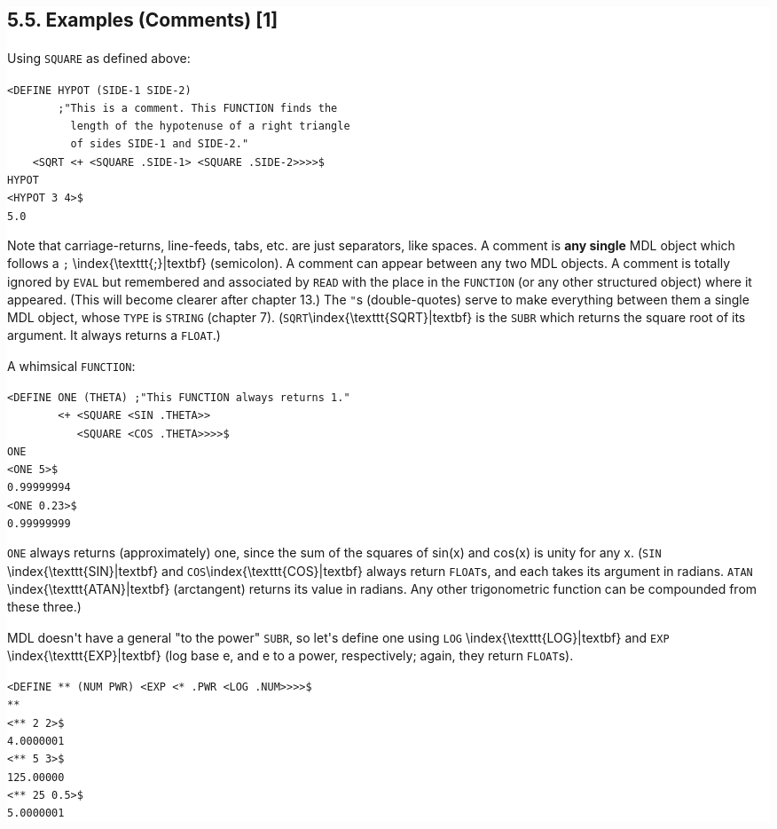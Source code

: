 ## 5.5. Examples (Comments) [1]

Using `SQUARE` as defined above:

    <DEFINE HYPOT (SIDE-1 SIDE-2)
            ;"This is a comment. This FUNCTION finds the
              length of the hypotenuse of a right triangle
              of sides SIDE-1 and SIDE-2."
        <SQRT <+ <SQUARE .SIDE-1> <SQUARE .SIDE-2>>>>$
    HYPOT
    <HYPOT 3 4>$
    5.0

Note that carriage-returns, line-feeds, tabs, etc. are just 
separators, like spaces. A comment is **any single** MDL object which 
follows a `;` \index{\texttt{;}|textbf} (semicolon). A comment can appear between any two MDL 
objects. A comment is totally ignored by `EVAL` but remembered and 
associated by `READ` with the place in the `FUNCTION` (or any other 
structured object) where it appeared. (This will become clearer after 
chapter 13.) The `"`s (double-quotes) serve to make everything between 
them a single MDL object, whose `TYPE` is `STRING` (chapter 7). 
(`SQRT`\index{\texttt{SQRT}|textbf} is the `SUBR` which returns the square root of its argument. 
It always returns a `FLOAT`.)

A whimsical `FUNCTION`:

    <DEFINE ONE (THETA) ;"This FUNCTION always returns 1."
            <+ <SQUARE <SIN .THETA>>
               <SQUARE <COS .THETA>>>>$
    ONE
    <ONE 5>$
    0.99999994
    <ONE 0.23>$
    0.99999999

`ONE` always returns (approximately) one, since the sum of the squares 
of sin(x) and cos(x) is unity for any x. (`SIN` \index{\texttt{SIN}|textbf} and `COS`\index{\texttt{COS}|textbf} always 
return `FLOAT`s, and each takes its argument in radians. `ATAN`\index{\texttt{ATAN}|textbf}
(arctangent) returns its value in radians. Any other trigonometric 
function can be compounded from these three.)

MDL doesn't have a general "to the power" `SUBR`, so let's define one 
using `LOG` \index{\texttt{LOG}|textbf} and `EXP` \index{\texttt{EXP}|textbf} (log base e, and e to a power, respectively; 
again, they return `FLOAT`s).

    <DEFINE ** (NUM PWR) <EXP <* .PWR <LOG .NUM>>>>$
    **
    <** 2 2>$
    4.0000001
    <** 5 3>$
    125.00000
    <** 25 0.5>$
    5.0000001
